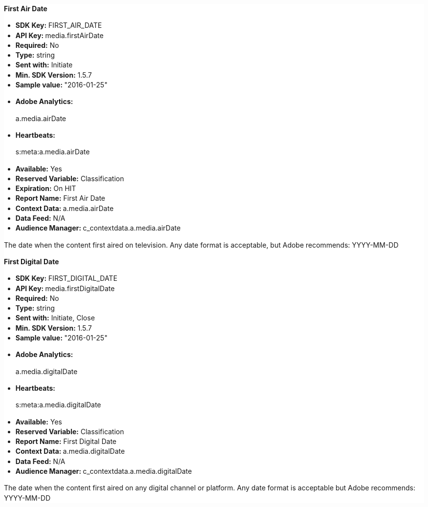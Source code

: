   <tr> 
   <td colname="col1" morerows="1"> <p><b>First Air Date</b> </p> </td> 
   <td colname="col2"> <p> 
     <ul id="ul_pvm_jtw_41b"> 
      <li><b>SDK Key:</b> <span class="codeph"> FIRST_AIR_DATE </span> </li> 
      <li><b>API Key: </b> <span class="codeph"> media.firstAirDate </span></li> 
      <li><b>Required:</b> No </li> 
      <li><b>Type:</b> string</li> 
      <li><b>Sent with:</b> Initiate</li> 
      <li><b>Min. SDK Version:</b> 1.5.7</li> 
      <li><b>Sample value: </b> <span class="codeph"> "2016-01-25" </span></li> 
     </ul> </p> </td> 
   <td colname="col7"> <p> 
     <ul id="ul_qvm_jtw_41b"> 
      <li><b>Adobe Analytics:</b> <p> <span class="codeph"> a.media.airDate </span></p></li> 
      <li><b>Heartbeats: </b><p> <span class="codeph"> s:meta:a.media.airDate </span></p></li> 
     </ul> </p> </td> 
   <td colname="col6"> 
    <ul id="ul_rvm_jtw_41b"> 
     <li><b>Available:</b> Yes</li> 
     <li><b>Reserved Variable:</b> Classification</li> 
     <li><b>Expiration:</b> On HIT</li> 
     <li><b>Report Name:</b> First Air Date</li> 
     <li><b>Context Data: </b> <span class="codeph"> a.media.airDate </span></li> 
     <li><b>Data Feed:</b> <span class="codeph"> N/A </span></li> 
     <li><b>Audience Manager: </b> <span class="codeph"> c_contextdata.a.media.airDate </span></li> 
    </ul> </td> 
  </tr> 
  <tr> 
   <td colspan="3"> <p>The date when the content first aired on television. Any date format is acceptable, but Adobe recommends: YYYY-MM-DD </p> </td> 
  </tr> 
  <tr> 
   <td colname="col1" morerows="1"> <p><b>First Digital Date</b> </p> </td> 
   <td colname="col2"> <p> 
     <ul id="ul_svm_jtw_41b"> 
      <li><b>SDK Key:</b> <span class="codeph"> FIRST_DIGITAL_DATE </span> </li> 
      <li><b>API Key: </b> <span class="codeph"> media.firstDigitalDate </span></li> 
      <li><b>Required:</b> No </li> 
      <li><b>Type:</b> string</li> 
      <li><b>Sent with:</b> Initiate, Close</li> 
      <li><b>Min. SDK Version:</b> 1.5.7</li> 
      <li><b>Sample value: </b> <span class="codeph"> "2016-01-25" </span></li> 
     </ul> </p> </td> 
   <td colname="col7"> <p> 
     <ul id="ul_tvm_jtw_41b"> 
      <li><b>Adobe Analytics:</b> <p> <span class="codeph"> a.media.digitalDate </span></p></li> 
      <li><b>Heartbeats: </b><p> <span class="codeph"> s:meta:a.media.digitalDate </span></p></li> 
     </ul> </p> </td> 
   <td colname="col6"> 
    <ul id="ul_uvm_jtw_41b"> 
     <li><b>Available:</b> Yes</li> 
     <li><b>Reserved Variable:</b> Classification</li> 
     <li><b>Report Name:</b> First Digital Date</li> 
     <li><b>Context Data: </b> <span class="codeph"> a.media.digitalDate </span></li> 
     <li><b>Data Feed:</b> <span class="codeph"> N/A </span></li> 
     <li><b>Audience Manager: </b> <span class="codeph"> c_contextdata.a.media.digitalDate </span></li> 
    </ul> </td> 
  </tr> 
  <tr> 
   <td colspan="3"> <p>The date when the content first aired on any digital channel or platform. Any date format is acceptable but Adobe recommends: YYYY-MM-DD </p> </td> 
  </tr> 
  <tr> 